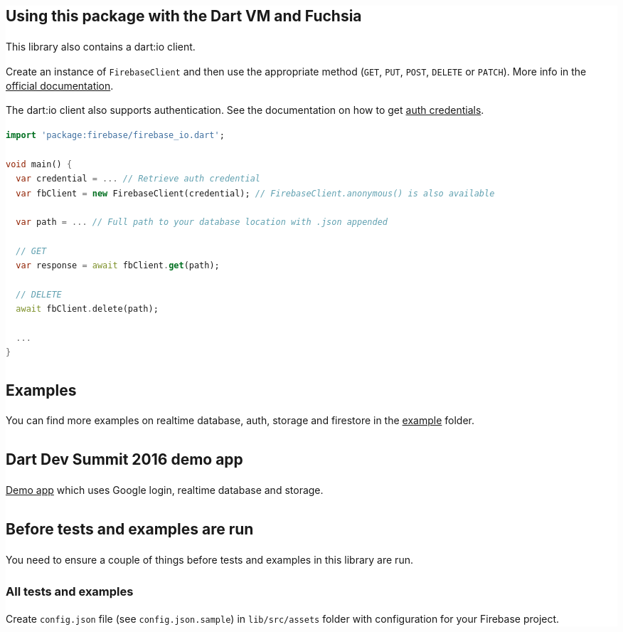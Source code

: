 ## Using this package with the Dart VM and Fuchsia

This library also contains a dart:io client.

Create an instance of `FirebaseClient` and then use the appropriate
method (`GET`, `PUT`, `POST`, `DELETE` or `PATCH`).
More info in the
[official documentation](https://firebase.google.com/docs/reference/rest/database/).

The dart:io client also supports authentication. See the documentation on how to get
[auth credentials](https://firebase.google.com/docs/reference/rest/database/user-auth).

```dart
import 'package:firebase/firebase_io.dart';

void main() {
  var credential = ... // Retrieve auth credential
  var fbClient = new FirebaseClient(credential); // FirebaseClient.anonymous() is also available
  
  var path = ... // Full path to your database location with .json appended
  
  // GET
  var response = await fbClient.get(path);
  
  // DELETE
  await fbClient.delete(path);
  
  ...
}
```

## Examples

You can find more examples on realtime database, auth, storage and firestore in
the [example](https://github.com/FirebaseExtended/firebase-dart/tree/master/example)
folder.

## Dart Dev Summit 2016 demo app

[Demo app](https://github.com/Janamou/firebase-demo)
which uses Google login, realtime database and storage.

## Before tests and examples are run

You need to ensure a couple of things before tests and examples in this library
are run.

### All tests and examples

Create `config.json` file (see `config.json.sample`) in `lib/src/assets` folder
with configuration for your Firebase project.
